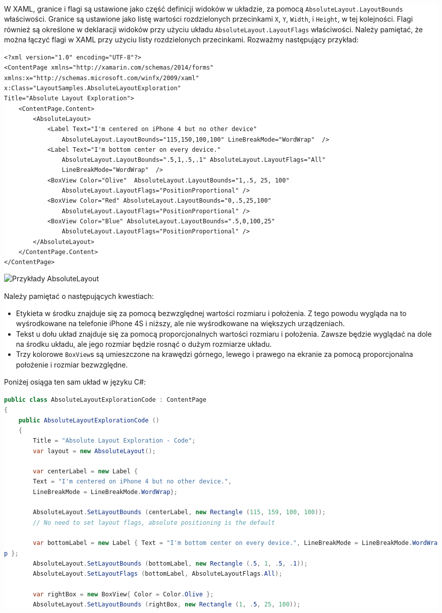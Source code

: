 
W XAML, granice i flagi są ustawione jako część definicji widoków w układzie, za pomocą `AbsoluteLayout.LayoutBounds` właściwości. Granice są ustawione jako listę wartości rozdzielonych przecinkami `X`, `Y`, `Width`, i `Height`, w tej kolejności. Flagi również są określone w deklaracji widoków przy użyciu układu `AbsoluteLayout.LayoutFlags` właściwości. Należy pamiętać, że można łączyć flagi w XAML przy użyciu listy rozdzielonych przecinkami. Rozważmy następujący przykład:

```xaml
<?xml version="1.0" encoding="UTF-8"?>
<ContentPage xmlns="http://xamarin.com/schemas/2014/forms"
xmlns:x="http://schemas.microsoft.com/winfx/2009/xaml"
x:Class="LayoutSamples.AbsoluteLayoutExploration"
Title="Absolute Layout Exploration">
    <ContentPage.Content>
        <AbsoluteLayout>
            <Label Text="I'm centered on iPhone 4 but no other device"
                AbsoluteLayout.LayoutBounds="115,150,100,100" LineBreakMode="WordWrap"  />
            <Label Text="I'm bottom center on every device."
                AbsoluteLayout.LayoutBounds=".5,1,.5,.1" AbsoluteLayout.LayoutFlags="All"
                LineBreakMode="WordWrap"  />
            <BoxView Color="Olive"  AbsoluteLayout.LayoutBounds="1,.5, 25, 100"
                AbsoluteLayout.LayoutFlags="PositionProportional" />
            <BoxView Color="Red" AbsoluteLayout.LayoutBounds="0,.5,25,100"
                AbsoluteLayout.LayoutFlags="PositionProportional" />
            <BoxView Color="Blue" AbsoluteLayout.LayoutBounds=".5,0,100,25"
                AbsoluteLayout.LayoutFlags="PositionProportional" />
        </AbsoluteLayout>
    </ContentPage.Content>
</ContentPage>
```

![](absolute-layout-images/exploration.png "Przykłady AbsoluteLayout")

Należy pamiętać o następujących kwestiach:

- Etykieta w środku znajduje się za pomocą bezwzględnej wartości rozmiaru i położenia. Z tego powodu wygląda na to wyśrodkowane na telefonie iPhone 4S i niższy, ale nie wyśrodkowane na większych urządzeniach.
- Tekst u dołu układ znajduje się za pomocą proporcjonalnych wartości rozmiaru i położenia. Zawsze będzie wyglądać na dole na środku układu, ale jego rozmiar będzie rosnąć o dużym rozmiarze układu.
- Trzy kolorowe `BoxView`s są umieszczone na krawędzi górnego, lewego i prawego na ekranie za pomocą proporcjonalna położenie i rozmiar bezwzględne.

Poniżej osiąga ten sam układ w języku C#:

```csharp
public class AbsoluteLayoutExplorationCode : ContentPage
{
    public AbsoluteLayoutExplorationCode ()
    {
        Title = "Absolute Layout Exploration - Code";
        var layout = new AbsoluteLayout();

        var centerLabel = new Label {
        Text = "I'm centered on iPhone 4 but no other device.",
        LineBreakMode = LineBreakMode.WordWrap};

        AbsoluteLayout.SetLayoutBounds (centerLabel, new Rectangle (115, 159, 100, 100));
        // No need to set layout flags, absolute positioning is the default

        var bottomLabel = new Label { Text = "I'm bottom center on every device.", LineBreakMode = LineBreakMode.WordWrap };
        AbsoluteLayout.SetLayoutBounds (bottomLabel, new Rectangle (.5, 1, .5, .1));
        AbsoluteLayout.SetLayoutFlags (bottomLabel, AbsoluteLayoutFlags.All);

        var rightBox = new BoxView{ Color = Color.Olive };
        AbsoluteLayout.SetLayoutBounds (rightBox, new Rectangle (1, .5, 25, 100));
```